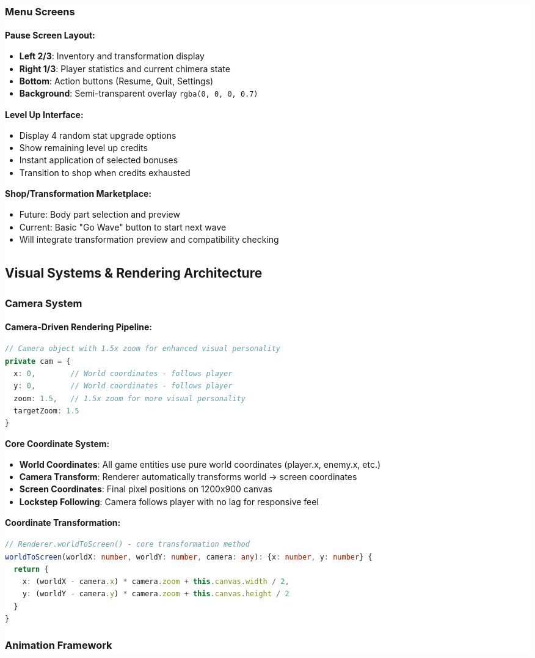 ### Menu Screens

**Pause Screen Layout:**
- **Left 2/3**: Inventory and transformation display
- **Right 1/3**: Player statistics and current chimera state
- **Bottom**: Action buttons (Resume, Quit, Settings)
- **Background**: Semi-transparent overlay `rgba(0, 0, 0, 0.7)`

**Level Up Interface:**
- Display 4 random stat upgrade options
- Show remaining level up credits
- Instant application of selected bonuses
- Transition to shop when credits exhausted

**Shop/Transformation Marketplace:**
- Future: Body part selection and preview
- Current: Basic "Go Wave" button to start next wave
- Will integrate transformation preview and compatibility checking

## Visual Systems & Rendering Architecture

### Camera System

**Camera-Driven Rendering Pipeline:**
```typescript
// Camera object with 1.5x zoom for enhanced visual personality
private cam = {
  x: 0,        // World coordinates - follows player
  y: 0,        // World coordinates - follows player  
  zoom: 1.5,   // 1.5x zoom for more visual personality
  targetZoom: 1.5
}
```

**Core Coordinate System:**
- **World Coordinates**: All game entities use pure world coordinates (player.x, enemy.x, etc.)
- **Camera Transform**: Renderer automatically transforms world → screen coordinates
- **Screen Coordinates**: Final pixel positions on 1200x900 canvas
- **Lockstep Following**: Camera follows player with no lag for responsive feel

**Coordinate Transformation:**
```typescript
// Renderer.worldToScreen() - core transformation method
worldToScreen(worldX: number, worldY: number, camera: any): {x: number, y: number} {
  return {
    x: (worldX - camera.x) * camera.zoom + this.canvas.width / 2,
    y: (worldY - camera.y) * camera.zoom + this.canvas.height / 2
  }
}
```

### Animation Framework

